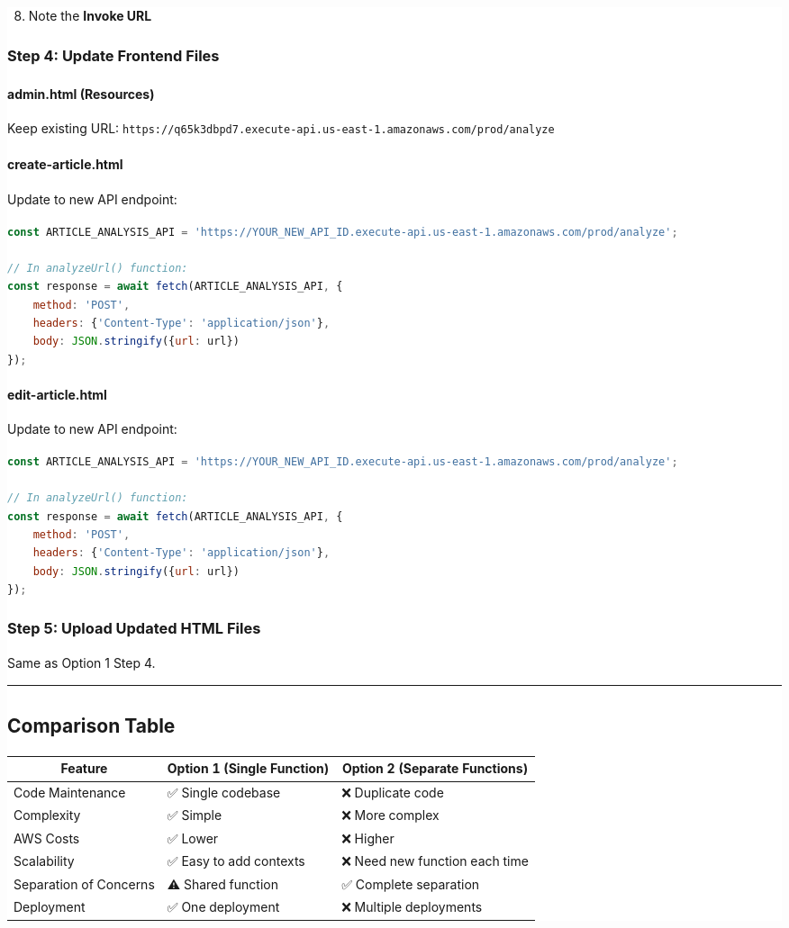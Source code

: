 8. Note the **Invoke URL**

### Step 4: Update Frontend Files

#### admin.html (Resources)
Keep existing URL: `https://q65k3dbpd7.execute-api.us-east-1.amazonaws.com/prod/analyze`

#### create-article.html
Update to new API endpoint:
```javascript
const ARTICLE_ANALYSIS_API = 'https://YOUR_NEW_API_ID.execute-api.us-east-1.amazonaws.com/prod/analyze';

// In analyzeUrl() function:
const response = await fetch(ARTICLE_ANALYSIS_API, {
    method: 'POST',
    headers: {'Content-Type': 'application/json'},
    body: JSON.stringify({url: url})
});
```

#### edit-article.html
Update to new API endpoint:
```javascript
const ARTICLE_ANALYSIS_API = 'https://YOUR_NEW_API_ID.execute-api.us-east-1.amazonaws.com/prod/analyze';

// In analyzeUrl() function:
const response = await fetch(ARTICLE_ANALYSIS_API, {
    method: 'POST',
    headers: {'Content-Type': 'application/json'},
    body: JSON.stringify({url: url})
});
```

### Step 5: Upload Updated HTML Files

Same as Option 1 Step 4.

---

## Comparison Table

| Feature | Option 1 (Single Function) | Option 2 (Separate Functions) |
|---------|---------------------------|------------------------------|
| Code Maintenance | ✅ Single codebase | ❌ Duplicate code |
| Complexity | ✅ Simple | ❌ More complex |
| AWS Costs | ✅ Lower | ❌ Higher |
| Scalability | ✅ Easy to add contexts | ❌ Need new function each time |
| Separation of Concerns | ⚠️ Shared function | ✅ Complete separation |
| Deployment | ✅ One deployment | ❌ Multiple deployments |
